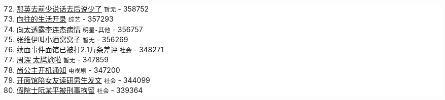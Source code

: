 72. [那英去前少说话去后说少了](https://m.weibo.cn/search?containerid=100103type%3D1%26t%3D10%26q%3D%E9%82%A3%E8%8B%B1%E5%8E%BB%E5%89%8D%E5%B0%91%E8%AF%B4%E8%AF%9D%E5%8E%BB%E5%90%8E%E8%AF%B4%E5%B0%91%E4%BA%86&stream_entry_id=31&isnewpage=1&extparam=seat%3D1%26flag%3D1%26lcate%3D5001%26realpos%3D26%26q%3D%25E9%2582%25A3%25E8%258B%25B1%25E5%258E%25BB%25E5%2589%258D%25E5%25B0%2591%25E8%25AF%25B4%25E8%25AF%259D%25E5%258E%25BB%25E5%2590%258E%25E8%25AF%25B4%25E5%25B0%2591%25E4%25BA%2586%26filter_type%3Drealtimehot%26stream_entry_id%3D31%26c_type%3D31%26dgr%3D0%26band_rank%3D26%26cate%3D5001%26pos%3D27%26display_time%3D1755577993%26pre_seqid%3D17555779938060290000717) `暂无` - 358752
73. [向往的生活开录](https://m.weibo.cn/search?containerid=100103type%3D1%26t%3D10%26q%3D%23%E5%90%91%E5%BE%80%E7%9A%84%E7%94%9F%E6%B4%BB%E5%BC%80%E5%BD%95%23&stream_entry_id=31&isnewpage=1&extparam=seat%3D1%26dgr%3D0%26stream_entry_id%3D31%26band_rank%3D22%26pos%3D23%26flag%3D1%26filter_type%3Drealtimehot%26lcate%3D5001%26c_type%3D31%26cate%3D5001%26q%3D%2523%25E5%2590%2591%25E5%25BE%2580%25E7%259A%2584%25E7%2594%259F%25E6%25B4%25BB%25E5%25BC%2580%25E5%25BD%2595%2523%26realpos%3D22%26display_time%3D1755588456%26pre_seqid%3D1755588456287055568427) `综艺` - 357293
74. [向太透露李连杰病情](https://m.weibo.cn/search?containerid=100103type%3D1%26t%3D10%26q%3D%23%E5%90%91%E5%A4%AA%E9%80%8F%E9%9C%B2%E6%9D%8E%E8%BF%9E%E6%9D%B0%E7%97%85%E6%83%85%23&stream_entry_id=31&isnewpage=1&extparam=seat%3D1%26flag%3D1%26lcate%3D5001%26stream_entry_id%3D31%26q%3D%2523%25E5%2590%2591%25E5%25A4%25AA%25E9%2580%258F%25E9%259C%25B2%25E6%259D%258E%25E8%25BF%259E%25E6%259D%25B0%25E7%2597%2585%25E6%2583%2585%2523%26dgr%3D0%26pos%3D9%26band_rank%3D8%26c_type%3D31%26filter_type%3Drealtimehot%26realpos%3D8%26cate%3D5001%26display_time%3D1755569205%26pre_seqid%3D1755569205354051192443) `明星-其他` - 356757
75. [张维伊叫小酒窝窝子](https://m.weibo.cn/search?containerid=100103type%3D1%26t%3D10%26q%3D%E5%BC%A0%E7%BB%B4%E4%BC%8A%E5%8F%AB%E5%B0%8F%E9%85%92%E7%AA%9D%E7%AA%9D%E5%AD%90&stream_entry_id=31&isnewpage=1&extparam=seat%3D1%26realpos%3D13%26filter_type%3Drealtimehot%26pos%3D13%26c_type%3D31%26cate%3D5001%26dgr%3D0%26stream_entry_id%3D31%26flag%3D1%26band_rank%3D13%26q%3D%25E5%25BC%25A0%25E7%25BB%25B4%25E4%25BC%258A%25E5%258F%25AB%25E5%25B0%258F%25E9%2585%2592%25E7%25AA%259D%25E7%25AA%259D%25E5%25AD%2590%26lcate%3D5001%26display_time%3D1755581303%26pre_seqid%3D17555813035290535083119) `暂无` - 356269
76. [续面事件面馆已被打2.1万条差评](https://m.weibo.cn/search?containerid=100103type%3D1%26t%3D10%26q%3D%23%E7%BB%AD%E9%9D%A2%E4%BA%8B%E4%BB%B6%E9%9D%A2%E9%A6%86%E5%B7%B2%E8%A2%AB%E6%89%932.1%E4%B8%87%E6%9D%A1%E5%B7%AE%E8%AF%84%23&stream_entry_id=31&isnewpage=1&extparam=seat%3D1%26band_rank%3D18%26dgr%3D0%26stream_entry_id%3D31%26q%3D%2523%25E7%25BB%25AD%25E9%259D%25A2%25E4%25BA%258B%25E4%25BB%25B6%25E9%259D%25A2%25E9%25A6%2586%25E5%25B7%25B2%25E8%25A2%25AB%25E6%2589%25932.1%25E4%25B8%2587%25E6%259D%25A1%25E5%25B7%25AE%25E8%25AF%2584%2523%26lcate%3D5001%26flag%3D1%26filter_type%3Drealtimehot%26realpos%3D18%26pos%3D19%26cate%3D5001%26c_type%3D31%26display_time%3D1755595834%26pre_seqid%3D17555958347800286734877) `社会` - 348271
77. [周深 太尴尬啦](https://m.weibo.cn/search?containerid=100103type%3D1%26t%3D10%26q%3D%E5%91%A8%E6%B7%B1+%E5%A4%AA%E5%B0%B4%E5%B0%AC%E5%95%A6&stream_entry_id=31&isnewpage=1&extparam=seat%3D1%26cate%3D5001%26lcate%3D5001%26pos%3D8%26flag%3D1%26band_rank%3D7%26dgr%3D0%26filter_type%3Drealtimehot%26c_type%3D31%26realpos%3D7%26stream_entry_id%3D31%26q%3D%25E5%2591%25A8%25E6%25B7%25B1%2520%25E5%25A4%25AA%25E5%25B0%25B4%25E5%25B0%25AC%25E5%2595%25A6%26display_time%3D1755608084%26pre_seqid%3D1755608084478056488844) `暂无` - 347859
78. [尚公主开机通知](https://m.weibo.cn/search?containerid=100103type%3D1%26t%3D10%26q%3D%23%E5%B0%9A%E5%85%AC%E4%B8%BB%E5%BC%80%E6%9C%BA%E9%80%9A%E7%9F%A5%23&stream_entry_id=31&isnewpage=1&extparam=seat%3D1%26band_rank%3D19%26dgr%3D0%26stream_entry_id%3D31%26q%3D%2523%25E5%25B0%259A%25E5%2585%25AC%25E4%25B8%25BB%25E5%25BC%2580%25E6%259C%25BA%25E9%2580%259A%25E7%259F%25A5%2523%26lcate%3D5001%26flag%3D1%26filter_type%3Drealtimehot%26realpos%3D19%26pos%3D20%26cate%3D5001%26c_type%3D31%26display_time%3D1755595834%26pre_seqid%3D17555958347800286734877) `电视剧` - 347200
79. [开面馆陪女友读研男生发文](https://m.weibo.cn/search?containerid=100103type%3D1%26t%3D10%26q%3D%23%E5%BC%80%E9%9D%A2%E9%A6%86%E9%99%AA%E5%A5%B3%E5%8F%8B%E8%AF%BB%E7%A0%94%E7%94%B7%E7%94%9F%E5%8F%91%E6%96%87%23&stream_entry_id=31&isnewpage=1&extparam=seat%3D1%26band_rank%3D20%26dgr%3D0%26stream_entry_id%3D31%26q%3D%2523%25E5%25BC%2580%25E9%259D%25A2%25E9%25A6%2586%25E9%2599%25AA%25E5%25A5%25B3%25E5%258F%258B%25E8%25AF%25BB%25E7%25A0%2594%25E7%2594%25B7%25E7%2594%259F%25E5%258F%2591%25E6%2596%2587%2523%26lcate%3D5001%26flag%3D1%26filter_type%3Drealtimehot%26realpos%3D20%26pos%3D21%26cate%3D5001%26c_type%3D31%26display_time%3D1755595834%26pre_seqid%3D17555958347800286734877) `社会` - 344099
80. [假院士阮某平被刑事拘留](https://m.weibo.cn/search?containerid=100103type%3D1%26t%3D10%26q%3D%23%E5%81%87%E9%99%A2%E5%A3%AB%E9%98%AE%E6%9F%90%E5%B9%B3%E8%A2%AB%E5%88%91%E4%BA%8B%E6%8B%98%E7%95%99%23&stream_entry_id=31&isnewpage=1&extparam=seat%3D1%26band_rank%3D21%26dgr%3D0%26stream_entry_id%3D31%26q%3D%2523%25E5%2581%2587%25E9%2599%25A2%25E5%25A3%25AB%25E9%2598%25AE%25E6%259F%2590%25E5%25B9%25B3%25E8%25A2%25AB%25E5%2588%2591%25E4%25BA%258B%25E6%258B%2598%25E7%2595%2599%2523%26lcate%3D5001%26flag%3D1%26filter_type%3Drealtimehot%26realpos%3D21%26pos%3D22%26cate%3D5001%26c_type%3D31%26display_time%3D1755595834%26pre_seqid%3D17555958347800286734877) `社会` - 339364